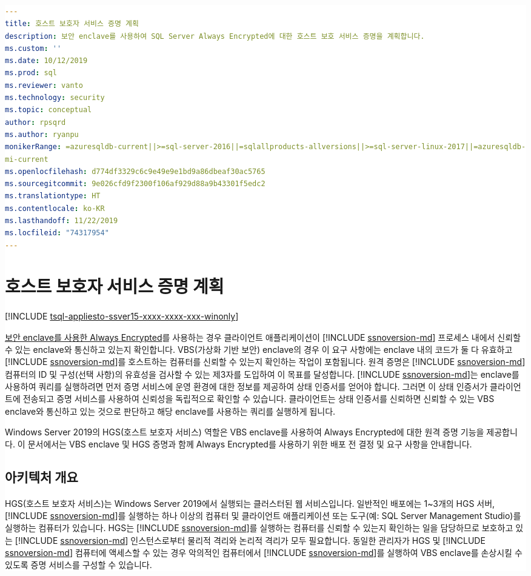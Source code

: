 ```yaml
---
title: 호스트 보호자 서비스 증명 계획
description: 보안 enclave를 사용하여 SQL Server Always Encrypted에 대한 호스트 보호 서비스 증명을 계획합니다.
ms.custom: ''
ms.date: 10/12/2019
ms.prod: sql
ms.reviewer: vanto
ms.technology: security
ms.topic: conceptual
author: rpsqrd
ms.author: ryanpu
monikerRange: =azuresqldb-current||>=sql-server-2016||=sqlallproducts-allversions||>=sql-server-linux-2017||=azuresqldb-mi-current
ms.openlocfilehash: d774df3329c6c9e49e9e1bd9a86dbeaf30ac5765
ms.sourcegitcommit: 9e026cfd9f2300f106af929d88a9b43301f5edc2
ms.translationtype: HT
ms.contentlocale: ko-KR
ms.lasthandoff: 11/22/2019
ms.locfileid: "74317954"
---
```

# <a name="plan-for-host-guardian-service-attestation"></a>호스트 보호자 서비스 증명 계획

[!INCLUDE [tsql-appliesto-ssver15-xxxx-xxxx-xxx-winonly](../../../includes/tsql-appliesto-ssver15-xxxx-xxxx-xxx-winonly.md)]

[보안 enclave를 사용한 Always Encrypted](always-encrypted-enclaves.md)를 사용하는 경우 클라이언트 애플리케이션이 [!INCLUDE [ssnoversion-md](../../../includes/ssnoversion-md.md)] 프로세스 내에서 신뢰할 수 있는 enclave와 통신하고 있는지 확인합니다. VBS(가상화 기반 보안) enclave의 경우 이 요구 사항에는 enclave 내의 코드가 둘 다 유효하고 [!INCLUDE [ssnoversion-md](../../../includes/ssnoversion-md.md)]를 호스트하는 컴퓨터를 신뢰할 수 있는지 확인하는 작업이 포함됩니다. 원격 증명은 [!INCLUDE [ssnoversion-md](../../../includes/ssnoversion-md.md)] 컴퓨터의 ID 및 구성(선택 사항)의 유효성을 검사할 수 있는 제3자를 도입하여 이 목표를 달성합니다. [!INCLUDE [ssnoversion-md](../../../includes/ssnoversion-md.md)]는 enclave를 사용하여 쿼리를 실행하려면 먼저 증명 서비스에 운영 환경에 대한 정보를 제공하여 상태 인증서를 얻어야 합니다. 그러면 이 상태 인증서가 클라이언트에 전송되고 증명 서비스를 사용하여 신뢰성을 독립적으로 확인할 수 있습니다. 클라이언트는 상태 인증서를 신뢰하면 신뢰할 수 있는 VBS enclave와 통신하고 있는 것으로 판단하고 해당 enclave를 사용하는 쿼리를 실행하게 됩니다.

Windows Server 2019의 HGS(호스트 보호자 서비스) 역할은 VBS enclave를 사용하여 Always Encrypted에 대한 원격 증명 기능을 제공합니다.
이 문서에서는 VBS enclave 및 HGS 증명과 함께 Always Encrypted를 사용하기 위한 배포 전 결정 및 요구 사항을 안내합니다.

## <a name="architecture-overview"></a>아키텍처 개요

HGS(호스트 보호자 서비스)는 Windows Server 2019에서 실행되는 클러스터된 웹 서비스입니다.
일반적인 배포에는 1~3개의 HGS 서버, [!INCLUDE [ssnoversion-md](../../../includes/ssnoversion-md.md)]를 실행하는 하나 이상의 컴퓨터 및 클라이언트 애플리케이션 또는 도구(예: SQL Server Management Studio)를 실행하는 컴퓨터가 있습니다.
HGS는 [!INCLUDE [ssnoversion-md](../../../includes/ssnoversion-md.md)]를 실행하는 컴퓨터를 신뢰할 수 있는지 확인하는 일을 담당하므로 보호하고 있는 [!INCLUDE [ssnoversion-md](../../../includes/ssnoversion-md.md)] 인스턴스로부터 물리적 격리와 논리적 격리가 모두 필요합니다.
동일한 관리자가 HGS 및 [!INCLUDE [ssnoversion-md](../../../includes/ssnoversion-md.md)] 컴퓨터에 액세스할 수 있는 경우 악의적인 컴퓨터에서 [!INCLUDE [ssnoversion-md](../../../includes/ssnoversion-md.md)]를 실행하여 VBS enclave를 손상시킬 수 있도록 증명 서비스를 구성할 수 있습니다.

